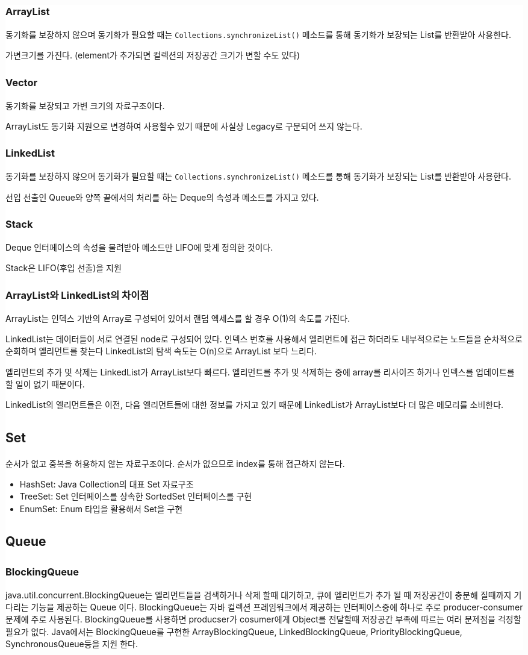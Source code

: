 ### ArrayList

동기화를 보장하지 않으며 동기화가 필요할 때는 `Collections.synchronizeList()` 메소드를 통해 동기화가 보장되는 List를 반환받아 사용한다.

가변크기를 가진다. (element가 추가되면 컬렉션의 저장공간 크기가 변할 수도 있다)

### Vector

동기화를 보장되고 가변 크기의 자료구조이다.

ArrayList도 동기화 지원으로 변경하여 사용할수 있기 때문에 사실상 Legacy로 구분되어 쓰지 않는다.

### LinkedList

동기화를 보장하지 않으며 동기화가 필요할 때는 `Collections.synchronizeList()` 메소드를 통해 동기화가 보장되는 List를 반환받아 사용한다.

선입 선출인 Queue와 양쪽 끝에서의 처리를 하는 Deque의 속성과 메소드를 가지고 있다.

### Stack

Deque 인터페이스의 속성을 물려받아 메소드만 LIFO에 맞게 정의한 것이다.

Stack은 LIFO(후입 선출)을 지원

### ArrayList와 LinkedList의 차이점

ArrayList는 인덱스 기반의 Array로 구성되어 있어서 랜덤 엑세스를 할 경우 O(1)의 속도를 가진다.

LinkedList는 데이터들이 서로 연결된 node로 구성되어 있다.
인덱스 번호를 사용해서 엘리먼트에 접근 하더라도 내부적으로는 노드들을 순차적으로 순회하며 엘리먼트를 찾는다
LinkedList의 탐색 속도는 O(n)으로 ArrayList 보다 느리다.

엘리먼트의 추가 및 삭제는 LinkedList가 ArrayList보다 빠르다.
엘리먼트를 추가 및 삭제하는 중에 array를 리사이즈 하거나 인덱스를 업데이트를 할 일이 없기 때문이다.

LinkedList의 엘리먼트들은 이전, 다음 엘리먼트들에 대한 정보를 가지고 있기 때문에 LinkedList가 ArrayList보다 더 많은 메모리를 소비한다.

## Set

순서가 없고 중복을 허용하지 않는 자료구조이다. 순서가 없으므로 index를 통해 접근하지 않는다.

- HashSet: Java Collection의 대표 Set 자료구조
- TreeSet: Set 인터페이스를 상속한 SortedSet 인터페이스를 구현
- EnumSet: Enum 타입을 활용해서 Set을 구현

## Queue

### BlockingQueue

java.util.concurrent.BlockingQueue는 엘리먼트들을 검색하거나 삭제 할때 대기하고,
큐에 엘리먼트가 추가 될 때 저장공간이 충분해 질때까지 기다리는 기능을 제공하는 Queue 이다.
BlockingQueue는 자바 컬렉션 프레임워크에서 제공하는 인터페이스중에 하나로 주로 producer-consumer 문제에 주로 사용된다.
BlockingQueue를 사용하면 producser가 cosumer에게 Object를 전달할때 저장공간 부족에 따르는 여러 문제점을 걱정할 필요가 없다.
Java에서는 BlockingQueue를 구현한 ArrayBlockingQueue, LinkedBlockingQueue, PriorityBlockingQueue, SynchronousQueue등을 지원 한다.

